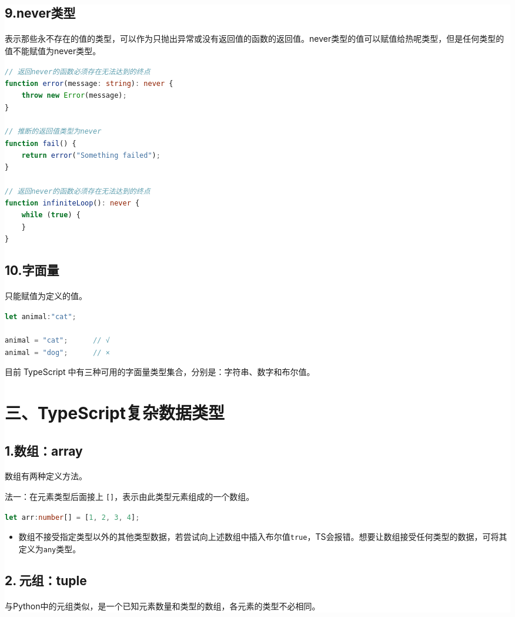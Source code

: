 ## 9.never类型

表示那些永不存在的值的类型，可以作为只抛出异常或没有返回值的函数的返回值。never类型的值可以赋值给热呢类型，但是任何类型的值不能赋值为never类型。

```ts
// 返回never的函数必须存在无法达到的终点
function error(message: string): never {
    throw new Error(message);
}

// 推断的返回值类型为never
function fail() {
    return error("Something failed");
}

// 返回never的函数必须存在无法达到的终点
function infiniteLoop(): never {
    while (true) {
    }
}
```

## 10.字面量

只能赋值为定义的值。

```ts
let animal:"cat";

animal = "cat";      // √
animal = "dog";      // × 
```

目前 TypeScript 中有三种可用的字面量类型集合，分别是：字符串、数字和布尔值。

# 三、TypeScript复杂数据类型

## 1.数组：array

数组有两种定义方法。

法一：在元素类型后面接上 `[]`，表示由此类型元素组成的一个数组。

```ts
let arr:number[] = [1, 2, 3, 4];
```

- 数组不接受指定类型以外的其他类型数据，若尝试向上述数组中插入布尔值`true`，TS会报错。想要让数组接受任何类型的数据，可将其定义为`any`类型。

## 2. 元组：tuple

与Python中的元组类似，是一个已知元素数量和类型的数组，各元素的类型不必相同。


[^1]: 听风是风.从零开始的微信小程序入门教程(三)\[EB/OL].(2020-04-16)\[2025-08-15]. https://www.cnblogs.com/echolun/p/12709761.html